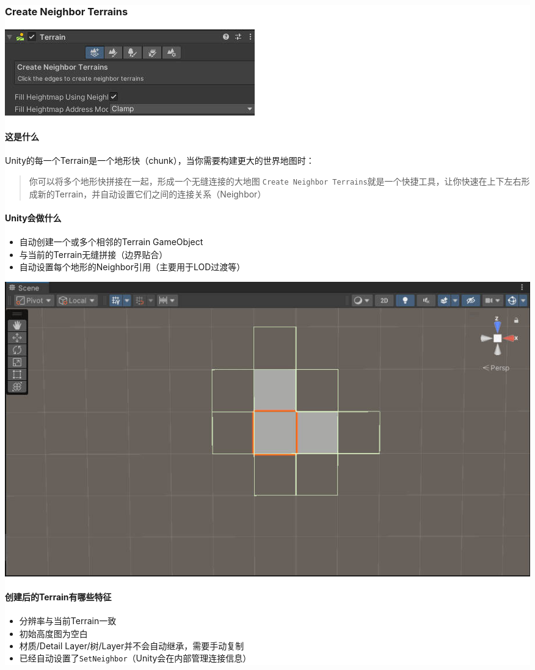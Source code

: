 ### Create Neighbor Terrains
![CreateNeighborTerrains](/assets/images/CreateNeighborTerrains.jpg)

#### 这是什么
Unity的每一个Terrain是一个地形快（chunk），当你需要构建更大的世界地图时：
> 你可以将多个地形快拼接在一起，形成一个无缝连接的大地图
`Create Neighbor Terrains`就是一个快捷工具，让你快速在上下左右形成新的Terrain，并自动设置它们之间的连接关系（Neighbor）

#### Unity会做什么
- 自动创建一个或多个相邻的Terrain GameObject
- 与当前的Terrain无缝拼接（边界贴合）
- 自动设置每个地形的Neighbor引用（主要用于LOD过渡等）

![TerrainsNeighbor](/assets/images/TerrainNeighbor.jpg)

#### 创建后的Terrain有哪些特征
- 分辨率与当前Terrain一致
- 初始高度图为空白
- 材质/Detail Layer/树/Layer并不会自动继承，需要手动复制
- 已经自动设置了`SetNeighbor`（Unity会在内部管理连接信息）
